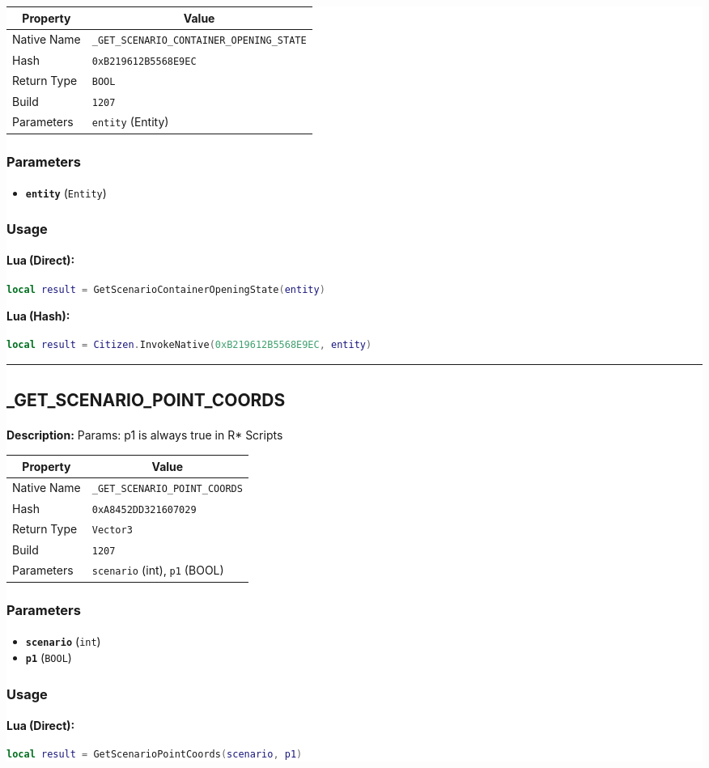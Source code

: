 | Property | Value |
|----------|-------|
| Native Name | `_GET_SCENARIO_CONTAINER_OPENING_STATE` |
| Hash | `0xB219612B5568E9EC` |
| Return Type | `BOOL` |
| Build | `1207` |
| Parameters | `entity` (Entity) |

### Parameters

- **`entity`** (`Entity`)

### Usage

**Lua (Direct):**
```lua
local result = GetScenarioContainerOpeningState(entity)
```

**Lua (Hash):**
```lua
local result = Citizen.InvokeNative(0xB219612B5568E9EC, entity)
```


---

## _GET_SCENARIO_POINT_COORDS

**Description:** Params: p1 is always true in R* Scripts

| Property | Value |
|----------|-------|
| Native Name | `_GET_SCENARIO_POINT_COORDS` |
| Hash | `0xA8452DD321607029` |
| Return Type | `Vector3` |
| Build | `1207` |
| Parameters | `scenario` (int), `p1` (BOOL) |

### Parameters

- **`scenario`** (`int`)
- **`p1`** (`BOOL`)

### Usage

**Lua (Direct):**
```lua
local result = GetScenarioPointCoords(scenario, p1)
```
